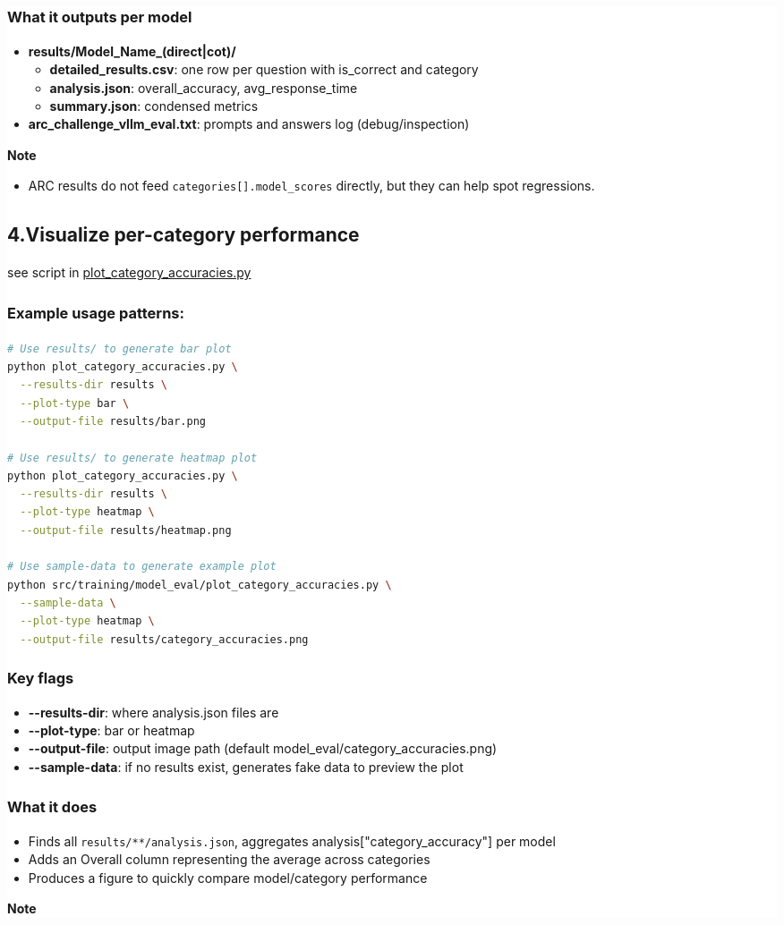 ### What it outputs per model

- **results/Model_Name_(direct|cot)/**
  - **detailed_results.csv**: one row per question with is_correct and category
  - **analysis.json**: overall_accuracy, avg_response_time
  - **summary.json**: condensed metrics
- **arc_challenge_vllm_eval.txt**: prompts and answers log (debug/inspection)

**Note**

- ARC results do not feed `categories[].model_scores` directly, but they can help spot regressions.

## 4.Visualize per-category performance
see script in [plot_category_accuracies.py](https://github.com/vllm-project/semantic-router/blob/main/src/training/model_eval/plot_category_accuracies.py)

### Example usage patterns:

```bash
# Use results/ to generate bar plot
python plot_category_accuracies.py \
  --results-dir results \
  --plot-type bar \
  --output-file results/bar.png

# Use results/ to generate heatmap plot
python plot_category_accuracies.py \
  --results-dir results \
  --plot-type heatmap \
  --output-file results/heatmap.png

# Use sample-data to generate example plot
python src/training/model_eval/plot_category_accuracies.py \
  --sample-data \
  --plot-type heatmap \
  --output-file results/category_accuracies.png
```

### Key flags

- **--results-dir**: where analysis.json files are
- **--plot-type**: bar or heatmap
- **--output-file**: output image path (default model_eval/category_accuracies.png)
- **--sample-data**: if no results exist, generates fake data to preview the plot

### What it does

- Finds all `results/**/analysis.json`, aggregates analysis["category_accuracy"] per model
- Adds an Overall column representing the average across categories
- Produces a figure to quickly compare model/category performance

**Note**
